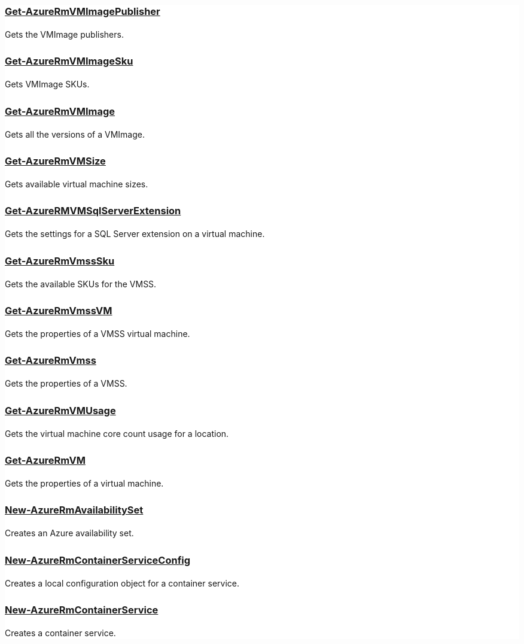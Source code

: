 ### [Get-AzureRmVMImagePublisher](./Get-AzureRmVMImagePublisher.md)
Gets the VMImage publishers.


### [Get-AzureRmVMImageSku](./Get-AzureRmVMImageSku.md)
Gets VMImage SKUs.


### [Get-AzureRmVMImage](./Get-AzureRmVMImage.md)
Gets all the versions of a VMImage.


### [Get-AzureRmVMSize](./Get-AzureRmVMSize.md)
Gets available virtual machine sizes.


### [Get-AzureRMVMSqlServerExtension](./Get-AzureRMVMSqlServerExtension.md)
Gets the settings for a SQL Server extension on a virtual machine.


### [Get-AzureRmVmssSku](./Get-AzureRmVmssSku.md)
Gets the available SKUs for the VMSS.


### [Get-AzureRmVmssVM](./Get-AzureRmVmssVM.md)
Gets the properties of a VMSS virtual machine.


### [Get-AzureRmVmss](./Get-AzureRmVmss.md)
Gets the properties of a VMSS.


### [Get-AzureRmVMUsage](./Get-AzureRmVMUsage.md)
Gets the virtual machine core count usage for a location.


### [Get-AzureRmVM](./Get-AzureRmVM.md)
Gets the properties of a virtual machine.


### [New-AzureRmAvailabilitySet](./New-AzureRmAvailabilitySet.md)
Creates an Azure availability set.


### [New-AzureRmContainerServiceConfig](./New-AzureRmContainerServiceConfig.md)
Creates a local configuration object for a container service.


### [New-AzureRmContainerService](./New-AzureRmContainerService.md)
Creates a container service.
